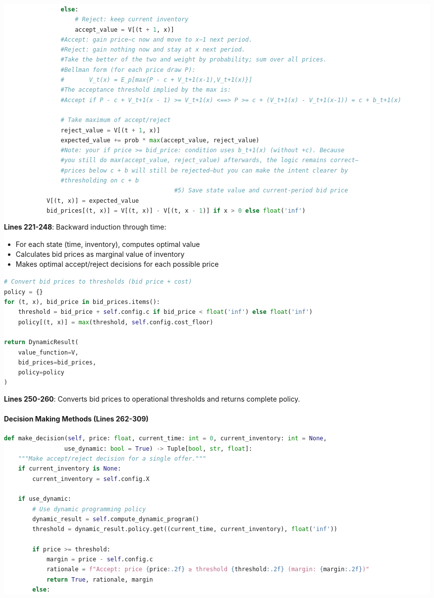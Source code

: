 ```python
                else:
                    # Reject: keep current inventory
                    accept_value = V[(t + 1, x)]
                #Accept: gain price−c now and move to x−1 next period.
                #Reject: gain nothing now and stay at x next period.
                #Take the better of the two and weight by probability; sum over all prices.
                #Bellman form (for each price draw P):
                #       V_t(x) = E_p[max{P - c + V_t+1(x-1),V_t+1(x)}]
                #The acceptance threshold implied by the max is:
                #Accept if P - c + V_t+1(x - 1) >= V_t+1(x) <==> P >= c + (V_t+1(x) - V_t+1(x-1)) = c + b_t+1(x) 

                # Take maximum of accept/reject
                reject_value = V[(t + 1, x)]
                expected_value += prob * max(accept_value, reject_value)
                #Note: your if price >= bid_price: condition uses b_t+1(x) (without +c). Because
                #you still do max(accept_value, reject_value) afterwards, the logic remains correct—
                #prices below c + b will still be rejected—but you can make the intent clearer by
                #thresholding on c + b 
                                                #5) Save state value and current-period bid price
            V[(t, x)] = expected_value
            bid_prices[(t, x)] = V[(t, x)] - V[(t, x - 1)] if x > 0 else float('inf')
```
**Lines 221-248**: Backward induction through time:
- For each state (time, inventory), computes optimal value
- Calculates bid prices as marginal value of inventory
- Makes optimal accept/reject decisions for each possible price

```python
# Convert bid prices to thresholds (bid price + cost)
policy = {}
for (t, x), bid_price in bid_prices.items():
    threshold = bid_price + self.config.c if bid_price < float('inf') else float('inf')
    policy[(t, x)] = max(threshold, self.config.cost_floor)

return DynamicResult(
    value_function=V,
    bid_prices=bid_prices,
    policy=policy
)
```
**Lines 250-260**: Converts bid prices to operational thresholds and returns complete policy.

#### Decision Making Methods (Lines 262-309)

```python
def make_decision(self, price: float, current_time: int = 0, current_inventory: int = None, 
                 use_dynamic: bool = True) -> Tuple[bool, str, float]:
    """Make accept/reject decision for a single offer."""
    if current_inventory is None:
        current_inventory = self.config.X
    
    if use_dynamic:
        # Use dynamic programming policy
        dynamic_result = self.compute_dynamic_program()
        threshold = dynamic_result.policy.get((current_time, current_inventory), float('inf'))
        
        if price >= threshold:
            margin = price - self.config.c
            rationale = f"Accept: price {price:.2f} ≥ threshold {threshold:.2f} (margin: {margin:.2f})"
            return True, rationale, margin
        else:
```